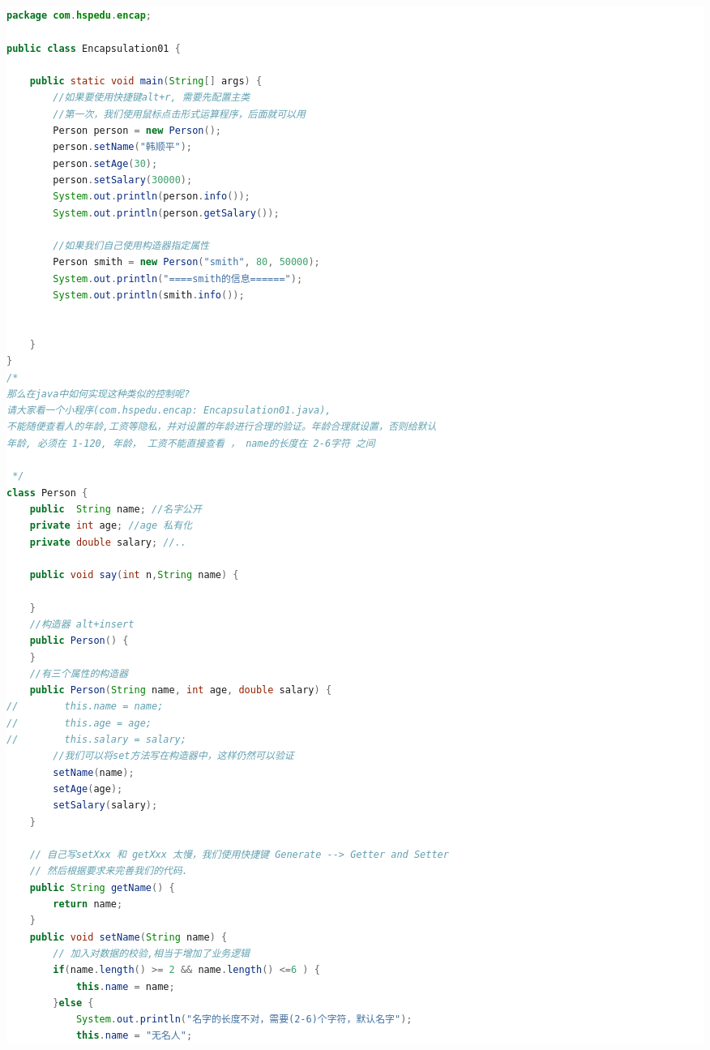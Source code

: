 ```java
package com.hspedu.encap;

public class Encapsulation01 {

    public static void main(String[] args) {
        //如果要使用快捷键alt+r, 需要先配置主类
        //第一次，我们使用鼠标点击形式运算程序，后面就可以用
        Person person = new Person();
        person.setName("韩顺平");
        person.setAge(30);
        person.setSalary(30000);
        System.out.println(person.info());
        System.out.println(person.getSalary());

        //如果我们自己使用构造器指定属性
        Person smith = new Person("smith", 80, 50000);
        System.out.println("====smith的信息======");
        System.out.println(smith.info());


    }
}
/*
那么在java中如何实现这种类似的控制呢?
请大家看一个小程序(com.hspedu.encap: Encapsulation01.java),
不能随便查看人的年龄,工资等隐私，并对设置的年龄进行合理的验证。年龄合理就设置，否则给默认
年龄, 必须在 1-120, 年龄， 工资不能直接查看 ， name的长度在 2-6字符 之间

 */
class Person {
    public  String name; //名字公开
    private int age; //age 私有化
    private double salary; //..

    public void say(int n,String name) {

    }
    //构造器 alt+insert
    public Person() {
    }
    //有三个属性的构造器
    public Person(String name, int age, double salary) {
//        this.name = name;
//        this.age = age;
//        this.salary = salary;
        //我们可以将set方法写在构造器中，这样仍然可以验证
        setName(name);
        setAge(age);
        setSalary(salary);
    }

    // 自己写setXxx 和 getXxx 太慢，我们使用快捷键 Generate --> Getter and Setter
    // 然后根据要求来完善我们的代码.
    public String getName() {
        return name;
    }
    public void setName(String name) {
        // 加入对数据的校验,相当于增加了业务逻辑
        if(name.length() >= 2 && name.length() <=6 ) {
            this.name = name;
        }else {
            System.out.println("名字的长度不对，需要(2-6)个字符，默认名字");
            this.name = "无名人";
```